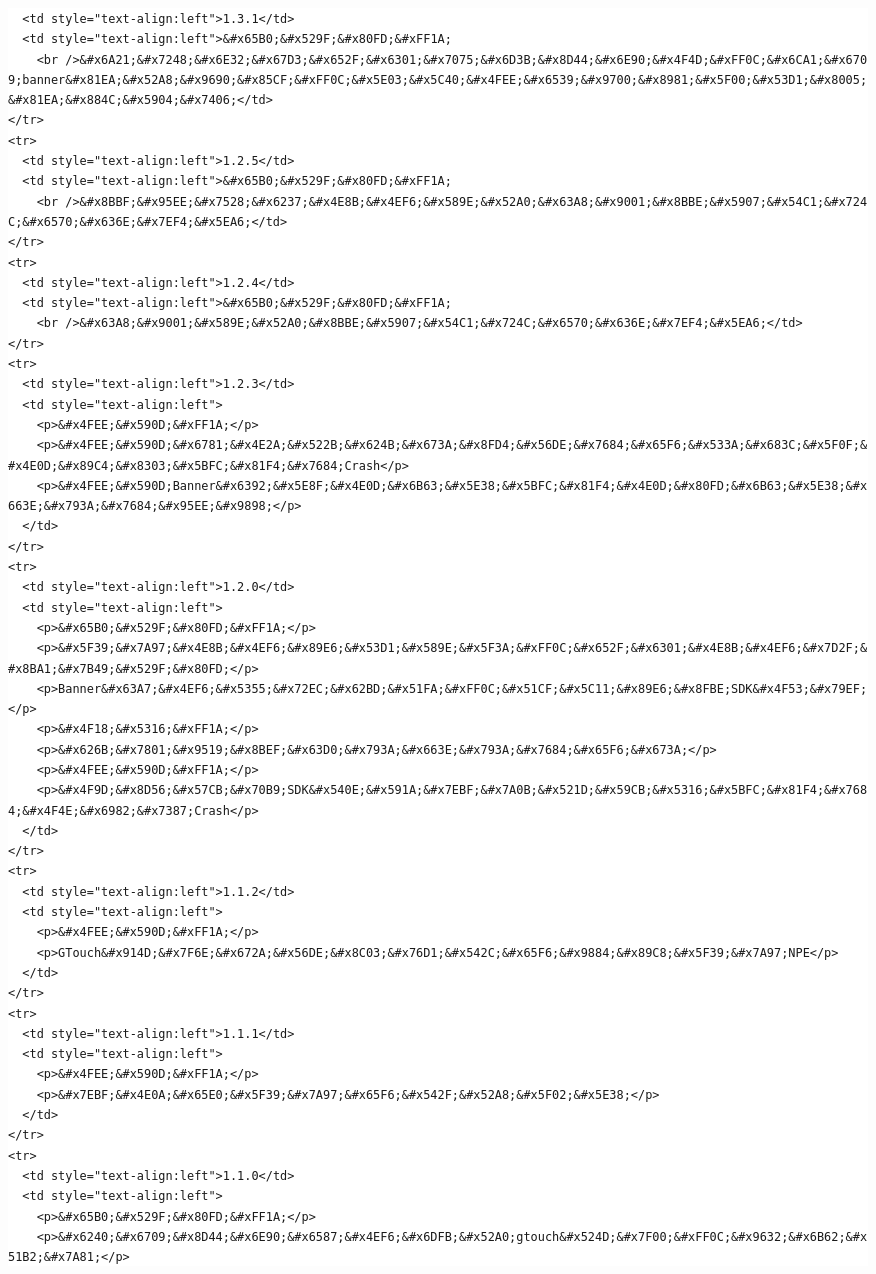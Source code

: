       <td style="text-align:left">1.3.1</td>
      <td style="text-align:left">&#x65B0;&#x529F;&#x80FD;&#xFF1A;
        <br />&#x6A21;&#x7248;&#x6E32;&#x67D3;&#x652F;&#x6301;&#x7075;&#x6D3B;&#x8D44;&#x6E90;&#x4F4D;&#xFF0C;&#x6CA1;&#x6709;banner&#x81EA;&#x52A8;&#x9690;&#x85CF;&#xFF0C;&#x5E03;&#x5C40;&#x4FEE;&#x6539;&#x9700;&#x8981;&#x5F00;&#x53D1;&#x8005;&#x81EA;&#x884C;&#x5904;&#x7406;</td>
    </tr>
    <tr>
      <td style="text-align:left">1.2.5</td>
      <td style="text-align:left">&#x65B0;&#x529F;&#x80FD;&#xFF1A;
        <br />&#x8BBF;&#x95EE;&#x7528;&#x6237;&#x4E8B;&#x4EF6;&#x589E;&#x52A0;&#x63A8;&#x9001;&#x8BBE;&#x5907;&#x54C1;&#x724C;&#x6570;&#x636E;&#x7EF4;&#x5EA6;</td>
    </tr>
    <tr>
      <td style="text-align:left">1.2.4</td>
      <td style="text-align:left">&#x65B0;&#x529F;&#x80FD;&#xFF1A;
        <br />&#x63A8;&#x9001;&#x589E;&#x52A0;&#x8BBE;&#x5907;&#x54C1;&#x724C;&#x6570;&#x636E;&#x7EF4;&#x5EA6;</td>
    </tr>
    <tr>
      <td style="text-align:left">1.2.3</td>
      <td style="text-align:left">
        <p>&#x4FEE;&#x590D;&#xFF1A;</p>
        <p>&#x4FEE;&#x590D;&#x6781;&#x4E2A;&#x522B;&#x624B;&#x673A;&#x8FD4;&#x56DE;&#x7684;&#x65F6;&#x533A;&#x683C;&#x5F0F;&#x4E0D;&#x89C4;&#x8303;&#x5BFC;&#x81F4;&#x7684;Crash</p>
        <p>&#x4FEE;&#x590D;Banner&#x6392;&#x5E8F;&#x4E0D;&#x6B63;&#x5E38;&#x5BFC;&#x81F4;&#x4E0D;&#x80FD;&#x6B63;&#x5E38;&#x663E;&#x793A;&#x7684;&#x95EE;&#x9898;</p>
      </td>
    </tr>
    <tr>
      <td style="text-align:left">1.2.0</td>
      <td style="text-align:left">
        <p>&#x65B0;&#x529F;&#x80FD;&#xFF1A;</p>
        <p>&#x5F39;&#x7A97;&#x4E8B;&#x4EF6;&#x89E6;&#x53D1;&#x589E;&#x5F3A;&#xFF0C;&#x652F;&#x6301;&#x4E8B;&#x4EF6;&#x7D2F;&#x8BA1;&#x7B49;&#x529F;&#x80FD;</p>
        <p>Banner&#x63A7;&#x4EF6;&#x5355;&#x72EC;&#x62BD;&#x51FA;&#xFF0C;&#x51CF;&#x5C11;&#x89E6;&#x8FBE;SDK&#x4F53;&#x79EF;</p>
        <p>&#x4F18;&#x5316;&#xFF1A;</p>
        <p>&#x626B;&#x7801;&#x9519;&#x8BEF;&#x63D0;&#x793A;&#x663E;&#x793A;&#x7684;&#x65F6;&#x673A;</p>
        <p>&#x4FEE;&#x590D;&#xFF1A;</p>
        <p>&#x4F9D;&#x8D56;&#x57CB;&#x70B9;SDK&#x540E;&#x591A;&#x7EBF;&#x7A0B;&#x521D;&#x59CB;&#x5316;&#x5BFC;&#x81F4;&#x7684;&#x4F4E;&#x6982;&#x7387;Crash</p>
      </td>
    </tr>
    <tr>
      <td style="text-align:left">1.1.2</td>
      <td style="text-align:left">
        <p>&#x4FEE;&#x590D;&#xFF1A;</p>
        <p>GTouch&#x914D;&#x7F6E;&#x672A;&#x56DE;&#x8C03;&#x76D1;&#x542C;&#x65F6;&#x9884;&#x89C8;&#x5F39;&#x7A97;NPE</p>
      </td>
    </tr>
    <tr>
      <td style="text-align:left">1.1.1</td>
      <td style="text-align:left">
        <p>&#x4FEE;&#x590D;&#xFF1A;</p>
        <p>&#x7EBF;&#x4E0A;&#x65E0;&#x5F39;&#x7A97;&#x65F6;&#x542F;&#x52A8;&#x5F02;&#x5E38;</p>
      </td>
    </tr>
    <tr>
      <td style="text-align:left">1.1.0</td>
      <td style="text-align:left">
        <p>&#x65B0;&#x529F;&#x80FD;&#xFF1A;</p>
        <p>&#x6240;&#x6709;&#x8D44;&#x6E90;&#x6587;&#x4EF6;&#x6DFB;&#x52A0;gtouch&#x524D;&#x7F00;&#xFF0C;&#x9632;&#x6B62;&#x51B2;&#x7A81;</p>